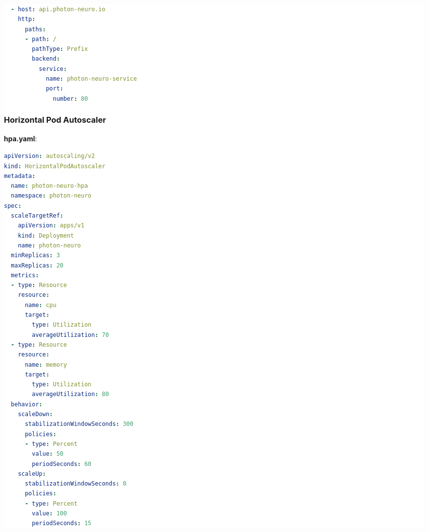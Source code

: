 ```yaml
  - host: api.photon-neuro.io
    http:
      paths:
      - path: /
        pathType: Prefix
        backend:
          service:
            name: photon-neuro-service
            port:
              number: 80
```

### Horizontal Pod Autoscaler

**hpa.yaml**:
```yaml
apiVersion: autoscaling/v2
kind: HorizontalPodAutoscaler
metadata:
  name: photon-neuro-hpa
  namespace: photon-neuro
spec:
  scaleTargetRef:
    apiVersion: apps/v1
    kind: Deployment
    name: photon-neuro
  minReplicas: 3
  maxReplicas: 20
  metrics:
  - type: Resource
    resource:
      name: cpu
      target:
        type: Utilization
        averageUtilization: 70
  - type: Resource
    resource:
      name: memory
      target:
        type: Utilization
        averageUtilization: 80
  behavior:
    scaleDown:
      stabilizationWindowSeconds: 300
      policies:
      - type: Percent
        value: 50
        periodSeconds: 60
    scaleUp:
      stabilizationWindowSeconds: 0
      policies:
      - type: Percent
        value: 100
        periodSeconds: 15
```
